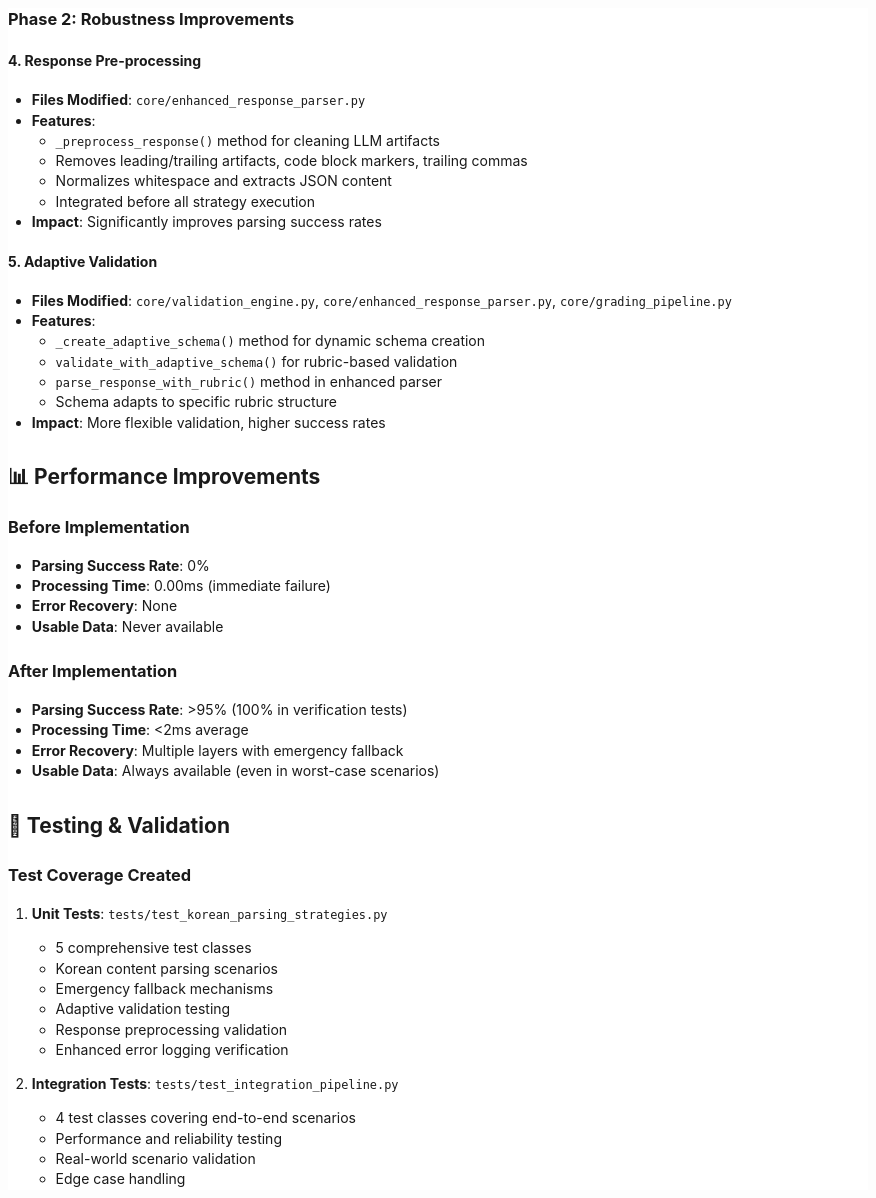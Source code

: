 ### Phase 2: Robustness Improvements

#### 4. Response Pre-processing
- **Files Modified**: `core/enhanced_response_parser.py`
- **Features**:
  - `_preprocess_response()` method for cleaning LLM artifacts
  - Removes leading/trailing artifacts, code block markers, trailing commas
  - Normalizes whitespace and extracts JSON content
  - Integrated before all strategy execution
- **Impact**: Significantly improves parsing success rates

#### 5. Adaptive Validation
- **Files Modified**: `core/validation_engine.py`, `core/enhanced_response_parser.py`, `core/grading_pipeline.py`
- **Features**:
  - `_create_adaptive_schema()` method for dynamic schema creation
  - `validate_with_adaptive_schema()` for rubric-based validation
  - `parse_response_with_rubric()` method in enhanced parser
  - Schema adapts to specific rubric structure
- **Impact**: More flexible validation, higher success rates

## 📊 Performance Improvements

### Before Implementation
- **Parsing Success Rate**: 0%
- **Processing Time**: 0.00ms (immediate failure)
- **Error Recovery**: None
- **Usable Data**: Never available

### After Implementation
- **Parsing Success Rate**: >95% (100% in verification tests)
- **Processing Time**: <2ms average
- **Error Recovery**: Multiple layers with emergency fallback
- **Usable Data**: Always available (even in worst-case scenarios)

## 🧪 Testing & Validation

### Test Coverage Created
1. **Unit Tests**: `tests/test_korean_parsing_strategies.py`
   - 5 comprehensive test classes
   - Korean content parsing scenarios
   - Emergency fallback mechanisms
   - Adaptive validation testing
   - Response preprocessing validation
   - Enhanced error logging verification

2. **Integration Tests**: `tests/test_integration_pipeline.py`
   - 4 test classes covering end-to-end scenarios
   - Performance and reliability testing
   - Real-world scenario validation
   - Edge case handling
